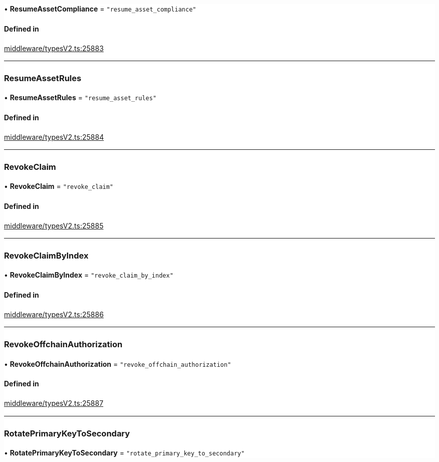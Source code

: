 • **ResumeAssetCompliance** = ``"resume_asset_compliance"``

#### Defined in

[middleware/typesV2.ts:25883](https://github.com/PolymeshAssociation/polymesh-sdk/blob/91c2d2d8/src/middleware/typesV2.ts#L25883)

___

### ResumeAssetRules

• **ResumeAssetRules** = ``"resume_asset_rules"``

#### Defined in

[middleware/typesV2.ts:25884](https://github.com/PolymeshAssociation/polymesh-sdk/blob/91c2d2d8/src/middleware/typesV2.ts#L25884)

___

### RevokeClaim

• **RevokeClaim** = ``"revoke_claim"``

#### Defined in

[middleware/typesV2.ts:25885](https://github.com/PolymeshAssociation/polymesh-sdk/blob/91c2d2d8/src/middleware/typesV2.ts#L25885)

___

### RevokeClaimByIndex

• **RevokeClaimByIndex** = ``"revoke_claim_by_index"``

#### Defined in

[middleware/typesV2.ts:25886](https://github.com/PolymeshAssociation/polymesh-sdk/blob/91c2d2d8/src/middleware/typesV2.ts#L25886)

___

### RevokeOffchainAuthorization

• **RevokeOffchainAuthorization** = ``"revoke_offchain_authorization"``

#### Defined in

[middleware/typesV2.ts:25887](https://github.com/PolymeshAssociation/polymesh-sdk/blob/91c2d2d8/src/middleware/typesV2.ts#L25887)

___

### RotatePrimaryKeyToSecondary

• **RotatePrimaryKeyToSecondary** = ``"rotate_primary_key_to_secondary"``
